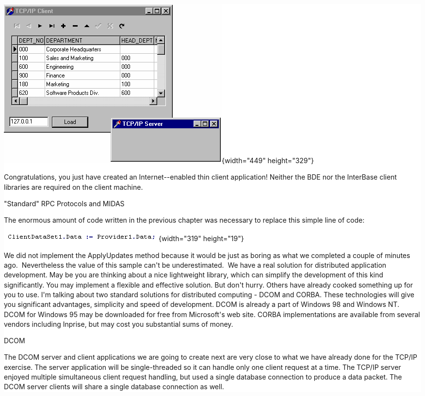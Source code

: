 ![clip0012](/pic/clip0012.gif){width="449" height="329"}

Congratulations, you just have created an Internet--enabled thin client
application! Neither the BDE nor the InterBase client libraries are
required on the client machine.

"Standard" RPC Protocols and MIDAS

The enormous amount of code written in the previous chapter was
necessary to replace this simple line of code:

![](/pic/embim1880.png){width="319" height="19"}

We did not implement the ApplyUpdates method because it would be just as
boring as what we completed a couple of minutes ago.  Nevertheless the
value of this sample can't be underestimated.  We have a real solution
for distributed application development. May be you are thinking about a
nice lightweight library, which can simplify the development of this
kind significantly. You may implement a flexible and effective solution.
But don't hurry. Others have already cooked something up for you to use.
I'm talking about two standard solutions for distributed computing -
DCOM and CORBA. These technologies will give you significant advantages,
simplicity and speed of development. DCOM is already a part of Windows
98 and Windows NT. DCOM for Windows 95 may be downloaded for free from
Microsoft's web site. CORBA implementations are available from several
vendors including Inprise, but may cost you substantial sums of money.

DCOM

The DCOM server and client applications we are going to create next are
very close to what we have already done for the TCP/IP exercise. The
server application will be single-threaded so it can handle only one
client request at a time. The TCP/IP server enjoyed multiple
simultaneous client request handling, but used a single database
connection to produce a data packet. The DCOM server clients will share
a single database connection as well.
